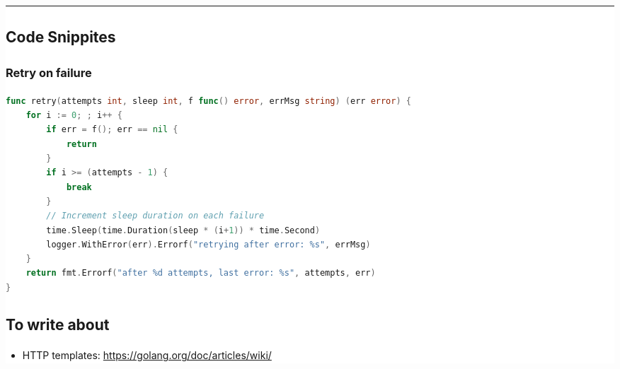 _______________________________________________________________________________

## Code Snippites

### Retry on failure
```go
func retry(attempts int, sleep int, f func() error, errMsg string) (err error) {
    for i := 0; ; i++ {
        if err = f(); err == nil {
            return
        }
        if i >= (attempts - 1) {
            break
        }
        // Increment sleep duration on each failure
        time.Sleep(time.Duration(sleep * (i+1)) * time.Second)
        logger.WithError(err).Errorf("retrying after error: %s", errMsg)
    }
    return fmt.Errorf("after %d attempts, last error: %s", attempts, err)
}
```

## To write about
- HTTP templates: https://golang.org/doc/articles/wiki/


